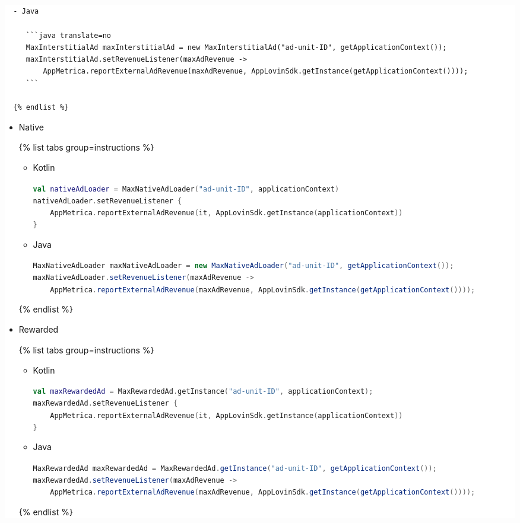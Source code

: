       - Java

         ```java translate=no
         MaxInterstitialAd maxInterstitialAd = new MaxInterstitialAd("ad-unit-ID", getApplicationContext());
         maxInterstitialAd.setRevenueListener(maxAdRevenue ->
             AppMetrica.reportExternalAdRevenue(maxAdRevenue, AppLovinSdk.getInstance(getApplicationContext())));
         ```

      {% endlist %}

   - Native

      {% list tabs group=instructions %}

      - Kotlin

         ```kotlin translate=no
         val nativeAdLoader = MaxNativeAdLoader("ad-unit-ID", applicationContext)
         nativeAdLoader.setRevenueListener {
             AppMetrica.reportExternalAdRevenue(it, AppLovinSdk.getInstance(applicationContext))
         }
         ```

      - Java

         ```java translate=no
         MaxNativeAdLoader maxNativeAdLoader = new MaxNativeAdLoader("ad-unit-ID", getApplicationContext());
         maxNativeAdLoader.setRevenueListener(maxAdRevenue ->
             AppMetrica.reportExternalAdRevenue(maxAdRevenue, AppLovinSdk.getInstance(getApplicationContext())));
         ```

      {% endlist %}

   - Rewarded

      {% list tabs group=instructions %}

      - Kotlin

         ```kotlin translate=no
         val maxRewardedAd = MaxRewardedAd.getInstance("ad-unit-ID", applicationContext);
         maxRewardedAd.setRevenueListener {
             AppMetrica.reportExternalAdRevenue(it, AppLovinSdk.getInstance(applicationContext))
         }
         ```

      - Java

         ```java translate=no
         MaxRewardedAd maxRewardedAd = MaxRewardedAd.getInstance("ad-unit-ID", getApplicationContext());
         maxRewardedAd.setRevenueListener(maxAdRevenue ->
             AppMetrica.reportExternalAdRevenue(maxAdRevenue, AppLovinSdk.getInstance(getApplicationContext())));
         ```

      {% endlist %}
